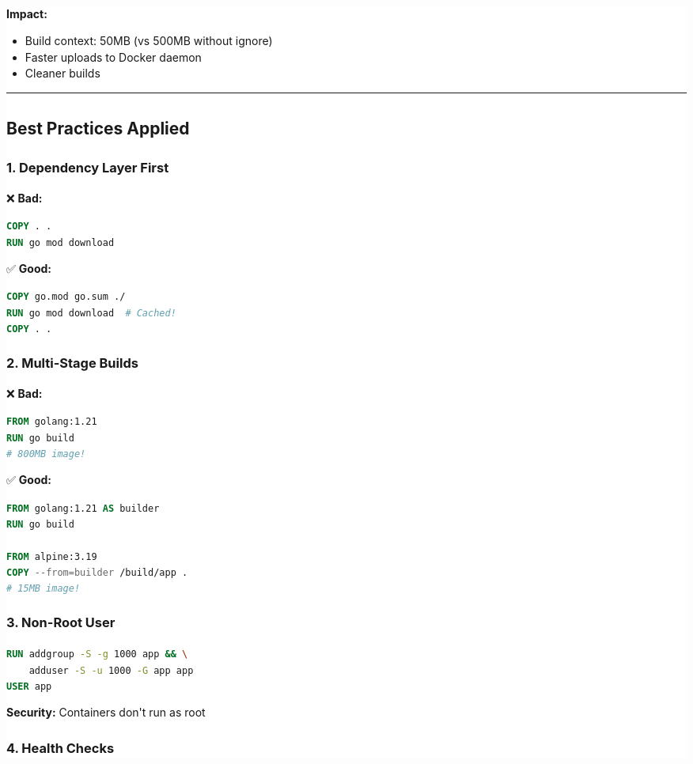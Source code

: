 **Impact:**
- Build context: 50MB (vs 500MB without ignore)
- Faster uploads to Docker daemon
- Cleaner builds

---

## Best Practices Applied

### 1. Dependency Layer First

❌ **Bad:**
```dockerfile
COPY . .
RUN go mod download
```

✅ **Good:**
```dockerfile
COPY go.mod go.sum ./
RUN go mod download  # Cached!
COPY . .
```

### 2. Multi-Stage Builds

❌ **Bad:**
```dockerfile
FROM golang:1.21
RUN go build
# 800MB image!
```

✅ **Good:**
```dockerfile
FROM golang:1.21 AS builder
RUN go build

FROM alpine:3.19
COPY --from=builder /build/app .
# 15MB image!
```

### 3. Non-Root User

```dockerfile
RUN addgroup -S -g 1000 app && \
    adduser -S -u 1000 -G app app
USER app
```

**Security:** Containers don't run as root

### 4. Health Checks

